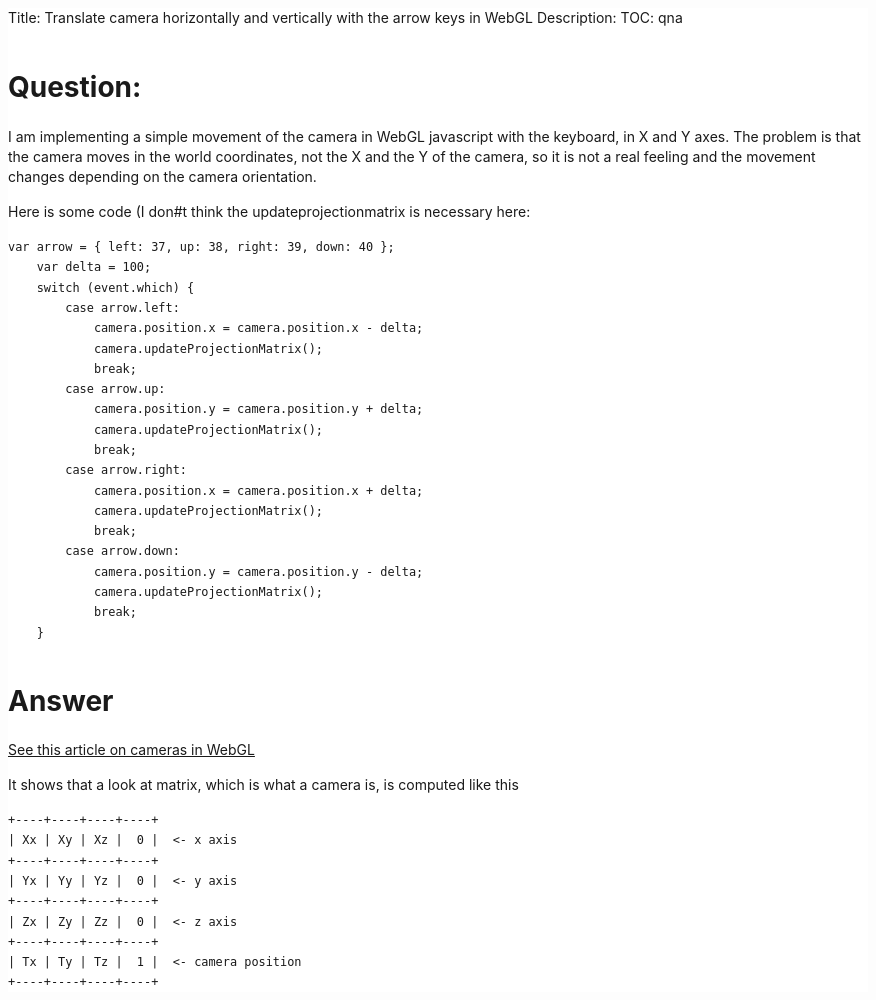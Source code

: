 Title: Translate camera horizontally and vertically with the arrow keys in WebGL
Description:
TOC: qna

# Question:

I am implementing a simple movement of the camera in WebGL javascript with the keyboard, in X and Y axes.
The problem is that the camera moves in the world coordinates, not the X and the Y of the camera, so it is not a real feeling and the movement changes depending on the camera orientation.

Here is some code (I don#t think the updateprojectionmatrix is necessary here:

    var arrow = { left: 37, up: 38, right: 39, down: 40 };
        var delta = 100;
        switch (event.which) {
            case arrow.left:
                camera.position.x = camera.position.x - delta;
                camera.updateProjectionMatrix();
                break;
            case arrow.up:
                camera.position.y = camera.position.y + delta;
                camera.updateProjectionMatrix();
                break;
            case arrow.right:
                camera.position.x = camera.position.x + delta;
                camera.updateProjectionMatrix();
                break;
            case arrow.down:
                camera.position.y = camera.position.y - delta;
                camera.updateProjectionMatrix();
                break;
        }

# Answer

[See this article on cameras in WebGL](http://webglfundamentals.org/webgl/lessons/webgl-3d-camera.html)

It shows that a look at matrix, which is what a camera is, is computed like this

    +----+----+----+----+
    | Xx | Xy | Xz |  0 |  <- x axis
    +----+----+----+----+
    | Yx | Yy | Yz |  0 |  <- y axis
    +----+----+----+----+
    | Zx | Zy | Zz |  0 |  <- z axis
    +----+----+----+----+
    | Tx | Ty | Tz |  1 |  <- camera position
    +----+----+----+----+
